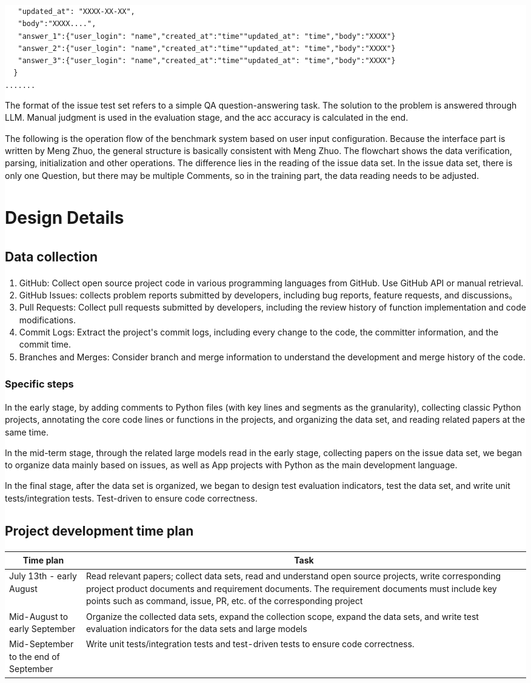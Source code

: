 ```
   "updated_at": "XXXX-XX-XX",
   "body":"XXXX....",
   "answer_1":{"user_login": "name","created_at":"time""updated_at": "time","body":"XXXX"}
   "answer_2":{"user_login": "name","created_at":"time""updated_at": "time","body":"XXXX"}
   "answer_3":{"user_login": "name","created_at":"time""updated_at": "time","body":"XXXX"}
  }
.......
```

The format of the issue test set refers to a simple QA question-answering task. The solution to the problem is answered through LLM. Manual judgment is used in the evaluation stage, and the acc accuracy is calculated in the end.

The following is the operation flow of the benchmark system based on user input configuration. Because the interface part is written by Meng Zhuo, the general structure is basically consistent with Meng Zhuo. The flowchart shows the data verification, parsing, initialization and other operations.
The difference lies in the reading of the issue data set. In the issue data set, there is only one Question, but there may be multiple Comments, so in the training part, the data reading needs to be adjusted.



# Design Details
## Data collection
1. GitHub: Collect open source project code in various programming languages ​​from GitHub. Use GitHub API or manual retrieval.
2. GitHub Issues: collects problem reports submitted by developers, including bug reports, feature requests, and discussions。
3. Pull Requests: Collect pull requests submitted by developers, including the review history of function implementation and code modifications.
4. Commit Logs: Extract the project's commit logs, including every change to the code, the committer information, and the commit time.
5. Branches and Merges: Consider branch and merge information to understand the development and merge history of the code.

### Specific steps
In the early stage, by adding comments to Python files (with key lines and segments as the granularity), collecting classic Python projects, annotating the core code lines or functions in the projects, and organizing the data set, and reading related papers at the same time.

In the mid-term stage, through the related large models read in the early stage, collecting papers on the issue data set, we began to organize data mainly based on issues, as well as App projects with Python as the main development language.

In the final stage, after the data set is organized, we began to design test evaluation indicators, test the data set, and write unit tests/integration tests. Test-driven to ensure code correctness.


## Project development time plan
| Time plan  | Task                                                                       |
|------------|--------------------------------------------------------------------------|
| July 13th - early August | Read relevant papers; collect data sets, read and understand open source projects, write corresponding project product documents and requirement documents. The requirement documents must include key points such as command, issue, PR, etc. of the corresponding project |
| Mid-August to early September  | Organize the collected data sets, expand the collection scope, expand the data sets, and write test evaluation indicators for the data sets and large models                         |
| Mid-September to the end of September   | Write unit tests/integration tests and test-driven tests to ensure code correctness.                                                  |
